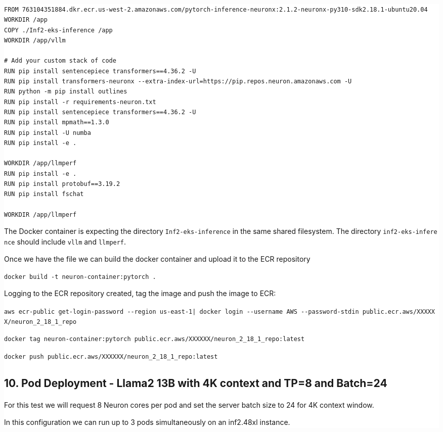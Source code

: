 
```
FROM 763104351884.dkr.ecr.us-west-2.amazonaws.com/pytorch-inference-neuronx:2.1.2-neuronx-py310-sdk2.18.1-ubuntu20.04
WORKDIR /app
COPY ./Inf2-eks-inference /app
WORKDIR /app/vllm

# Add your custom stack of code
RUN pip install sentencepiece transformers==4.36.2 -U
RUN pip install transformers-neuronx --extra-index-url=https://pip.repos.neuron.amazonaws.com -U
RUN python -m pip install outlines
RUN pip install -r requirements-neuron.txt
RUN pip install sentencepiece transformers==4.36.2 -U
RUN pip install mpmath==1.3.0
RUN pip install -U numba
RUN pip install -e .

WORKDIR /app/llmperf
RUN pip install -e .
RUN pip install protobuf==3.19.2
RUN pip install fschat

WORKDIR /app/llmperf
```

The Docker container is expecting the directory `Inf2-eks-inference` in the same shared filesystem. The directory `inf2-eks-inference` should include `vllm` and `llmperf`.


Once we have the file we can build the docker container and upload it to the ECR repository

```
docker build -t neuron-container:pytorch .
```

Logging to the ECR repository created, tag the image and push the image to ECR:
```
aws ecr-public get-login-password --region us-east-1| docker login --username AWS --password-stdin public.ecr.aws/XXXXXX/neuron_2_18_1_repo
```
```
docker tag neuron-container:pytorch public.ecr.aws/XXXXXX/neuron_2_18_1_repo:latest
```
```
docker push public.ecr.aws/XXXXXX/neuron_2_18_1_repo:latest
```


## 10. Pod Deployment - Llama2 13B with 4K context and TP=8 and Batch=24

For this test we will request 8 Neuron cores per pod and set the server batch size to 24 for 4K context window. 

In this configuration we can run up to 3 pods simultaneously on an inf2.48xl instance. 
